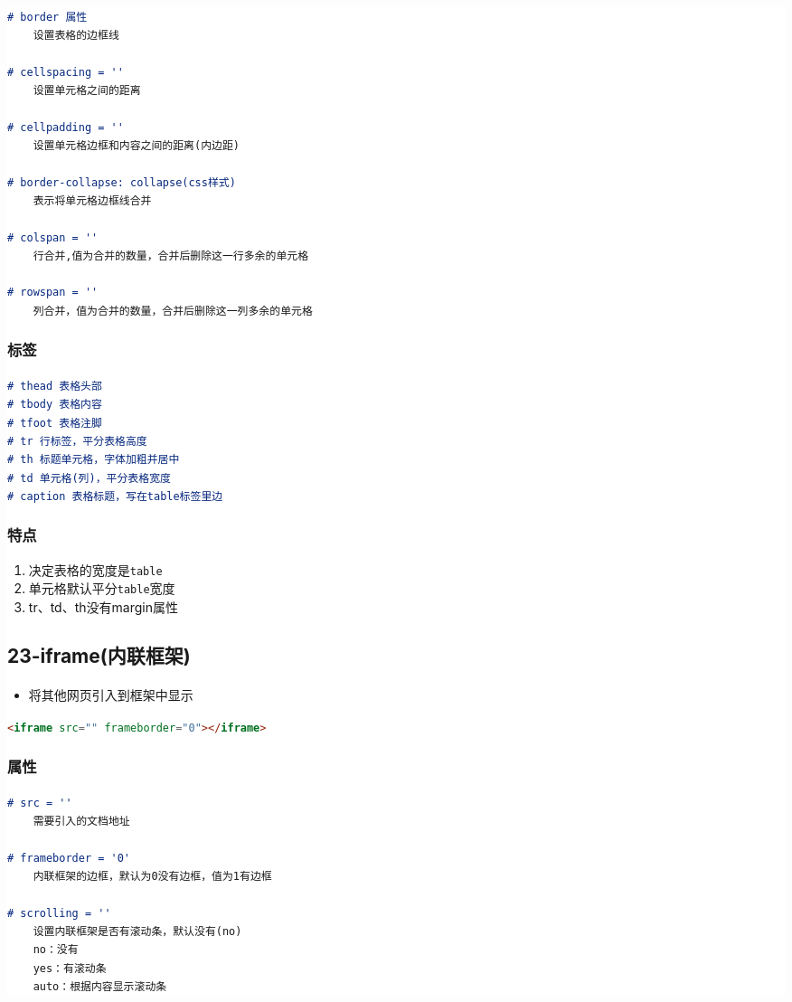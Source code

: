 ```markdown
# border 属性
	设置表格的边框线

# cellspacing = ''
	设置单元格之间的距离
	
# cellpadding = ''
	设置单元格边框和内容之间的距离(内边距)
	
# border-collapse: collapse(css样式)
	表示将单元格边框线合并
	
# colspan = ''
	行合并,值为合并的数量，合并后删除这一行多余的单元格

# rowspan = ''
	列合并，值为合并的数量，合并后删除这一列多余的单元格
```

### 标签

```markdown
# thead 表格头部
# tbody 表格内容
# tfoot 表格注脚
# tr 行标签，平分表格高度
# th 标题单元格，字体加粗并居中
# td 单元格(列)，平分表格宽度
# caption 表格标题，写在table标签里边
```

### 特点

1. 决定表格的宽度是`table`
2. 单元格默认平分`table`宽度
3. tr、td、th没有margin属性

## 23-iframe(内联框架)

- 将其他网页引入到框架中显示

```html
<iframe src="" frameborder="0"></iframe>
```

### 属性

```markdown
# src = ''
	需要引入的文档地址

# frameborder = '0'
	内联框架的边框，默认为0没有边框，值为1有边框

# scrolling = ''
	设置内联框架是否有滚动条，默认没有(no)
	no：没有
	yes：有滚动条
	auto：根据内容显示滚动条
```
